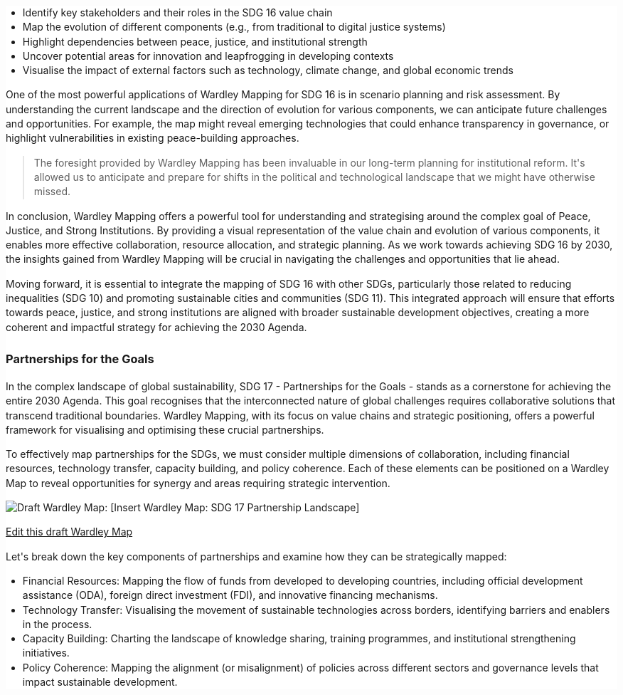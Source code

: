 - Identify key stakeholders and their roles in the SDG 16 value chain
- Map the evolution of different components (e.g., from traditional to digital justice systems)
- Highlight dependencies between peace, justice, and institutional strength
- Uncover potential areas for innovation and leapfrogging in developing contexts
- Visualise the impact of external factors such as technology, climate change, and global economic trends

One of the most powerful applications of Wardley Mapping for SDG 16 is in scenario planning and risk assessment. By understanding the current landscape and the direction of evolution for various components, we can anticipate future challenges and opportunities. For example, the map might reveal emerging technologies that could enhance transparency in governance, or highlight vulnerabilities in existing peace-building approaches.

> The foresight provided by Wardley Mapping has been invaluable in our long-term planning for institutional reform. It's allowed us to anticipate and prepare for shifts in the political and technological landscape that we might have otherwise missed.

In conclusion, Wardley Mapping offers a powerful tool for understanding and strategising around the complex goal of Peace, Justice, and Strong Institutions. By providing a visual representation of the value chain and evolution of various components, it enables more effective collaboration, resource allocation, and strategic planning. As we work towards achieving SDG 16 by 2030, the insights gained from Wardley Mapping will be crucial in navigating the challenges and opportunities that lie ahead.

Moving forward, it is essential to integrate the mapping of SDG 16 with other SDGs, particularly those related to reducing inequalities (SDG 10) and promoting sustainable cities and communities (SDG 11). This integrated approach will ensure that efforts towards peace, justice, and strong institutions are aligned with broader sustainable development objectives, creating a more coherent and impactful strategy for achieving the 2030 Agenda.

### <a name="partnerships-for-the-goals"></a>Partnerships for the Goals

In the complex landscape of global sustainability, SDG 17 - Partnerships for the Goals - stands as a cornerstone for achieving the entire 2030 Agenda. This goal recognises that the interconnected nature of global challenges requires collaborative solutions that transcend traditional boundaries. Wardley Mapping, with its focus on value chains and strategic positioning, offers a powerful framework for visualising and optimising these crucial partnerships.

To effectively map partnerships for the SDGs, we must consider multiple dimensions of collaboration, including financial resources, technology transfer, capacity building, and policy coherence. Each of these elements can be positioned on a Wardley Map to reveal opportunities for synergy and areas requiring strategic intervention.

![Draft Wardley Map: [Insert Wardley Map: SDG 17 Partnership Landscape]](https://images.wardleymaps.ai/wardleymaps/map_43be8b09-b9da-4294-b85e-8f2727214e9b.png)

[Edit this draft Wardley Map](https://create.wardleymaps.ai/#clone:be0c4a9eb6b1cb9ecf)

Let's break down the key components of partnerships and examine how they can be strategically mapped:

- Financial Resources: Mapping the flow of funds from developed to developing countries, including official development assistance (ODA), foreign direct investment (FDI), and innovative financing mechanisms.
- Technology Transfer: Visualising the movement of sustainable technologies across borders, identifying barriers and enablers in the process.
- Capacity Building: Charting the landscape of knowledge sharing, training programmes, and institutional strengthening initiatives.
- Policy Coherence: Mapping the alignment (or misalignment) of policies across different sectors and governance levels that impact sustainable development.
